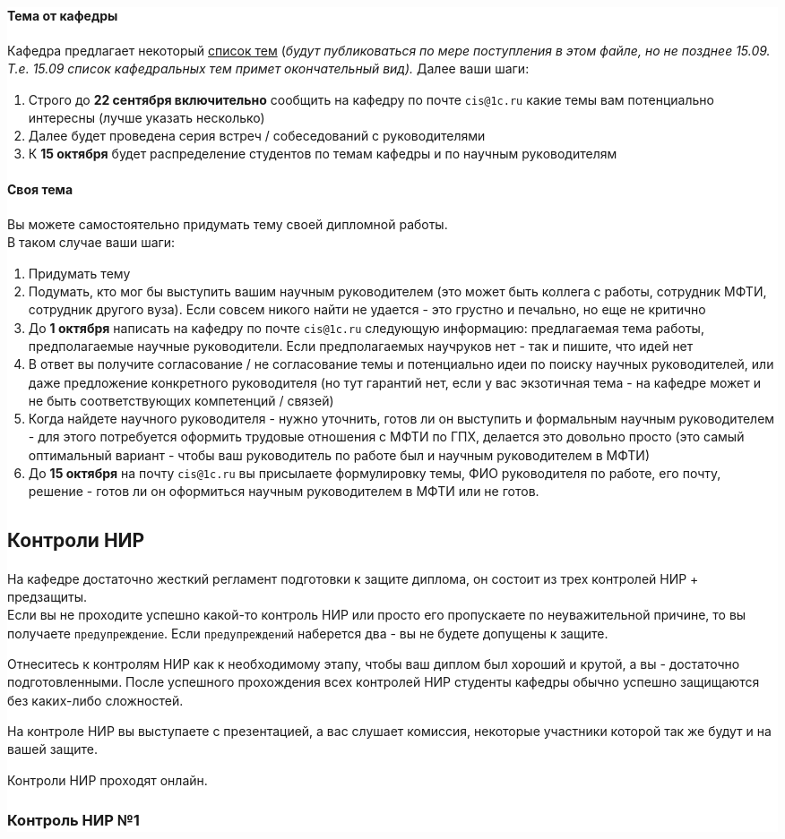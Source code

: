 #### Тема от кафедры

Кафедра предлагает некоторый [список тем](https://docs.google.com/spreadsheets/d/1yOfIS5dXq0j3wtxroLdq3pHC0Q5251u9kp5P6Ijha1g/edit?usp=sharing) (_будут публиковаться по мере поступления в этом файле, но не позднее 15.09. Т.е. 15.09 список кафедральных тем примет окончательный вид)._ Далее ваши шаги:

1. Строго до **22 сентября включительно** сообщить на кафедру по почте `cis@1c.ru` какие темы вам потенциально интересны (лучше указать несколько)
2. Далее будет проведена серия встреч / собеседований с руководителями
3. К **15 октября** будет распределение студентов по темам кафедры и по научным руководителям

#### Своя тема

Вы можете самостоятельно придумать тему своей дипломной работы.\
В таком случае ваши шаги:&#x20;

1. Придумать тему
2. Подумать, кто мог бы выступить вашим научным руководителем (это может быть коллега с работы, сотрудник МФТИ, сотрудник другого вуза). Если совсем никого найти не удается - это грустно и печально, но еще не критично
3. До **1 октября** написать на кафедру по почте `cis@1c.ru` следующую информацию: предлагаемая тема работы, предполагаемые научные руководители. Если предполагаемых научруков нет - так и пишите, что идей нет
4. В ответ вы получите согласование / не согласование темы и потенциально идеи по поиску научных руководителей, или даже предложение конкретного руководителя (но тут гарантий нет, если у вас экзотичная тема - на кафедре может и не быть соответствующих компетенций / связей)
5. Когда найдете научного руководителя - нужно уточнить, готов ли он выступить и формальным научным руководителем - для этого потребуется оформить трудовые отношения с МФТИ по ГПХ, делается это довольно просто (это самый оптимальный вариант - чтобы ваш руководитель по работе был и научным руководителем в МФТИ)
6. До **15 октября** на почту `cis@1c.ru` вы присылаете формулировку темы, ФИО руководителя по работе, его почту, решение - готов ли он оформиться научным руководителем в МФТИ или не готов.



## Контроли НИР

На кафедре достаточно жесткий регламент подготовки к защите диплома, он состоит из трех контролей НИР + предзащиты.\
Если вы не проходите успешно какой-то контроль НИР или просто его пропускаете по неуважительной причине, то вы получаете `предупреждение`. Если `предупреждений` наберется два - вы не будете допущены к защите.

Отнеситесь к контролям НИР как к необходимому этапу, чтобы ваш диплом был хороший и крутой, а вы - достаточно подготовленными. После успешного прохождения всех контролей НИР студенты кафедры обычно успешно защищаются без каких-либо сложностей.

На контроле НИР вы выступаете с презентацией, а вас слушает комиссия, некоторые участники которой так же будут и на вашей защите.

Контроли НИР проходят онлайн.

### Контроль НИР №1
